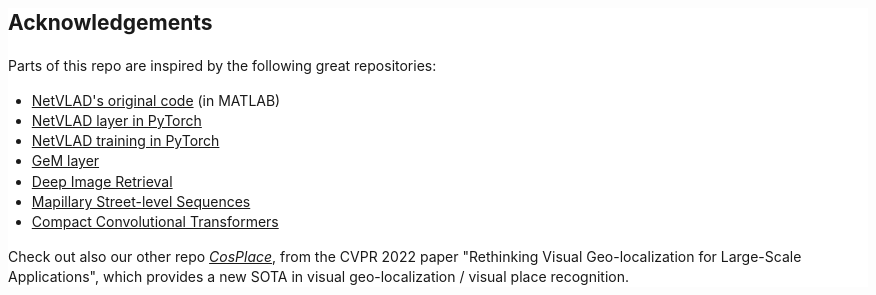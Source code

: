 
## Acknowledgements
Parts of this repo are inspired by the following great repositories:
- [NetVLAD's original code](https://github.com/Relja/netvlad) (in MATLAB)
- [NetVLAD layer in PyTorch](https://github.com/lyakaap/NetVLAD-pytorch)
- [NetVLAD training in PyTorch](https://github.com/Nanne/pytorch-NetVlad/)
- [GeM layer](https://github.com/filipradenovic/cnnimageretrieval-pytorch)
- [Deep Image Retrieval](https://github.com/naver/deep-image-retrieval)
- [Mapillary Street-level Sequences](https://github.com/mapillary/mapillary_sls)
- [Compact Convolutional Transformers](https://github.com/SHI-Labs/Compact-Transformers)

Check out also our other repo [_CosPlace_](https://github.com/gmberton/CosPlace), from the CVPR 2022 paper "Rethinking Visual Geo-localization for Large-Scale Applications", which provides a new SOTA in visual geo-localization / visual place recognition.
